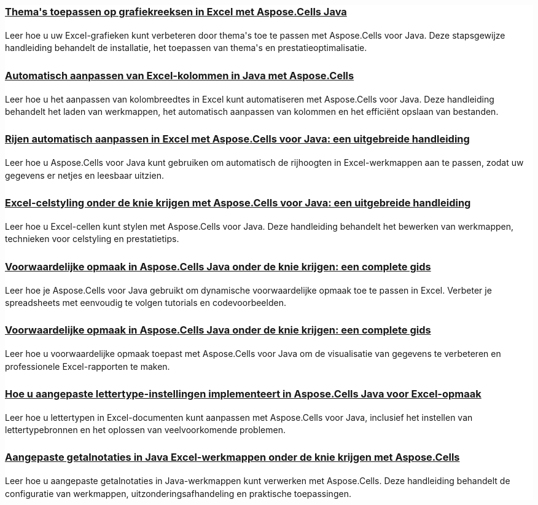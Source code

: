 ### [Thema's toepassen op grafiekreeksen in Excel met Aspose.Cells Java](./apply-themes-chart-series-aspose-cells-java/)
Leer hoe u uw Excel-grafieken kunt verbeteren door thema's toe te passen met Aspose.Cells voor Java. Deze stapsgewijze handleiding behandelt de installatie, het toepassen van thema's en prestatieoptimalisatie.

### [Automatisch aanpassen van Excel-kolommen in Java met Aspose.Cells](./aspose-cells-java-auto-fit-excel-columns-guide/)
Leer hoe u het aanpassen van kolombreedtes in Excel kunt automatiseren met Aspose.Cells voor Java. Deze handleiding behandelt het laden van werkmappen, het automatisch aanpassen van kolommen en het efficiënt opslaan van bestanden.

### [Rijen automatisch aanpassen in Excel met Aspose.Cells voor Java: een uitgebreide handleiding](./aspose-cells-java-auto-fit-rows-excel/)
Leer hoe u Aspose.Cells voor Java kunt gebruiken om automatisch de rijhoogten in Excel-werkmappen aan te passen, zodat uw gegevens er netjes en leesbaar uitzien.

### [Excel-celstyling onder de knie krijgen met Aspose.Cells voor Java: een uitgebreide handleiding](./aspose-cells-java-cell-styling-guide/)
Leer hoe u Excel-cellen kunt stylen met Aspose.Cells voor Java. Deze handleiding behandelt het bewerken van werkmappen, technieken voor celstyling en prestatietips.

### [Voorwaardelijke opmaak in Aspose.Cells Java onder de knie krijgen: een complete gids](./aspose-cells-java-conditional-formatting-guide/)
Leer hoe je Aspose.Cells voor Java gebruikt om dynamische voorwaardelijke opmaak toe te passen in Excel. Verbeter je spreadsheets met eenvoudig te volgen tutorials en codevoorbeelden.

### [Voorwaardelijke opmaak in Aspose.Cells Java onder de knie krijgen: een complete gids](./aspose-cells-java-conditional-formatting-tutorial/)
Leer hoe u voorwaardelijke opmaak toepast met Aspose.Cells voor Java om de visualisatie van gegevens te verbeteren en professionele Excel-rapporten te maken.

### [Hoe u aangepaste lettertype-instellingen implementeert in Aspose.Cells Java voor Excel-opmaak](./aspose-cells-java-custom-fonts/)
Leer hoe u lettertypen in Excel-documenten kunt aanpassen met Aspose.Cells voor Java, inclusief het instellen van lettertypebronnen en het oplossen van veelvoorkomende problemen.

### [Aangepaste getalnotaties in Java Excel-werkmappen onder de knie krijgen met Aspose.Cells](./aspose-cells-java-custom-number-formats-handling/)
Leer hoe u aangepaste getalnotaties in Java-werkmappen kunt verwerken met Aspose.Cells. Deze handleiding behandelt de configuratie van werkmappen, uitzonderingsafhandeling en praktische toepassingen.
